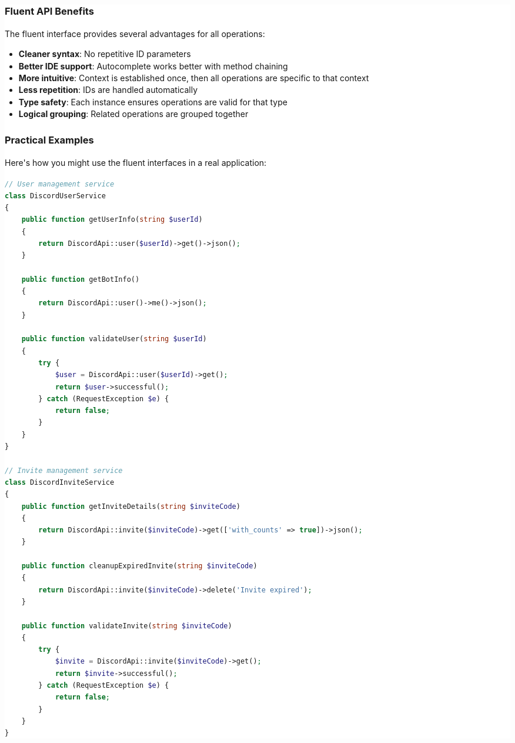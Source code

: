 ### Fluent API Benefits

The fluent interface provides several advantages for all operations:

-   **Cleaner syntax**: No repetitive ID parameters
-   **Better IDE support**: Autocomplete works better with method chaining
-   **More intuitive**: Context is established once, then all operations are specific to that context
-   **Less repetition**: IDs are handled automatically
-   **Type safety**: Each instance ensures operations are valid for that type
-   **Logical grouping**: Related operations are grouped together

### Practical Examples

Here's how you might use the fluent interfaces in a real application:

```php
// User management service
class DiscordUserService
{
    public function getUserInfo(string $userId)
    {
        return DiscordApi::user($userId)->get()->json();
    }

    public function getBotInfo()
    {
        return DiscordApi::user()->me()->json();
    }

    public function validateUser(string $userId)
    {
        try {
            $user = DiscordApi::user($userId)->get();
            return $user->successful();
        } catch (RequestException $e) {
            return false;
        }
    }
}

// Invite management service
class DiscordInviteService
{
    public function getInviteDetails(string $inviteCode)
    {
        return DiscordApi::invite($inviteCode)->get(['with_counts' => true])->json();
    }

    public function cleanupExpiredInvite(string $inviteCode)
    {
        return DiscordApi::invite($inviteCode)->delete('Invite expired');
    }

    public function validateInvite(string $inviteCode)
    {
        try {
            $invite = DiscordApi::invite($inviteCode)->get();
            return $invite->successful();
        } catch (RequestException $e) {
            return false;
        }
    }
}

```